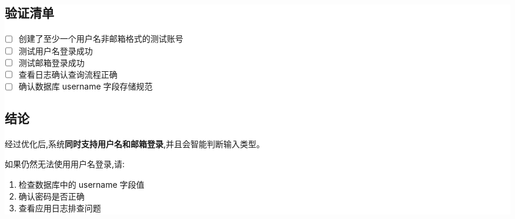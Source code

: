 ## 验证清单

- [ ] 创建了至少一个用户名非邮箱格式的测试账号
- [ ] 测试用户名登录成功
- [ ] 测试邮箱登录成功
- [ ] 查看日志确认查询流程正确
- [ ] 确认数据库 username 字段存储规范

## 结论

经过优化后,系统**同时支持用户名和邮箱登录**,并且会智能判断输入类型。

如果仍然无法使用用户名登录,请:

1. 检查数据库中的 username 字段值
2. 确认密码是否正确
3. 查看应用日志排查问题

